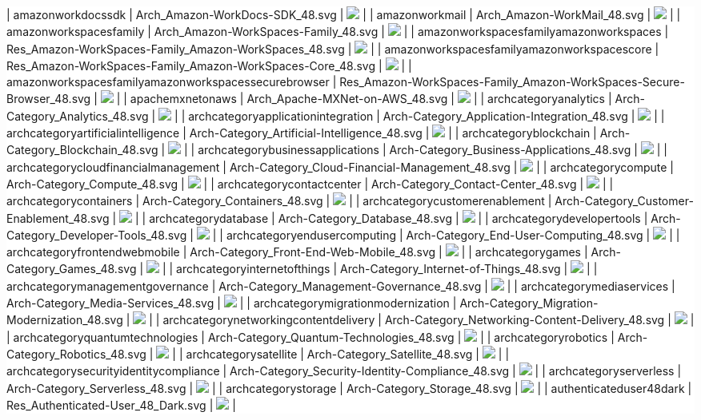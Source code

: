 | amazonworkdocssdk | Arch_Amazon-WorkDocs-SDK_48.svg | ![](icons_aws/Architecture-Service-Icons_02072025/Arch_Business-Applications/48/Arch_Amazon-WorkDocs-SDK_48.png) |
| amazonworkmail | Arch_Amazon-WorkMail_48.svg | ![](icons_aws/Architecture-Service-Icons_02072025/Arch_Business-Applications/48/Arch_Amazon-WorkMail_48.png) |
| amazonworkspacesfamily | Arch_Amazon-WorkSpaces-Family_48.svg | ![](icons_aws/Architecture-Service-Icons_02072025/Arch_End-User-Computing/48/Arch_Amazon-WorkSpaces-Family_48.png) |
| amazonworkspacesfamilyamazonworkspaces | Res_Amazon-WorkSpaces-Family_Amazon-WorkSpaces_48.svg | ![](icons_aws/Resource-Icons_02072025/Res_End-User-Computing/Res_Amazon-WorkSpaces-Family_Amazon-WorkSpaces_48.png) |
| amazonworkspacesfamilyamazonworkspacescore | Res_Amazon-WorkSpaces-Family_Amazon-WorkSpaces-Core_48.svg | ![](icons_aws/Resource-Icons_02072025/Res_End-User-Computing/Res_Amazon-WorkSpaces-Family_Amazon-WorkSpaces-Core_48.png) |
| amazonworkspacesfamilyamazonworkspacessecurebrowser | Res_Amazon-WorkSpaces-Family_Amazon-WorkSpaces-Secure-Browser_48.svg | ![](icons_aws/Resource-Icons_02072025/Res_End-User-Computing/Res_Amazon-WorkSpaces-Family_Amazon-WorkSpaces-Secure-Browser_48.png) |
| apachemxnetonaws | Arch_Apache-MXNet-on-AWS_48.svg | ![](icons_aws/Architecture-Service-Icons_02072025/Arch_Artificial-Intelligence/48/Arch_Apache-MXNet-on-AWS_48.png) |
| archcategoryanalytics | Arch-Category_Analytics_48.svg | ![](icons_aws/Category-Icons_02072025/Arch-Category_48/Arch-Category_Analytics_48.png) |
| archcategoryapplicationintegration | Arch-Category_Application-Integration_48.svg | ![](icons_aws/Category-Icons_02072025/Arch-Category_48/Arch-Category_Application-Integration_48.png) |
| archcategoryartificialintelligence | Arch-Category_Artificial-Intelligence_48.svg | ![](icons_aws/Category-Icons_02072025/Arch-Category_48/Arch-Category_Artificial-Intelligence_48.png) |
| archcategoryblockchain | Arch-Category_Blockchain_48.svg | ![](icons_aws/Category-Icons_02072025/Arch-Category_48/Arch-Category_Blockchain_48.png) |
| archcategorybusinessapplications | Arch-Category_Business-Applications_48.svg | ![](icons_aws/Category-Icons_02072025/Arch-Category_48/Arch-Category_Business-Applications_48.png) |
| archcategorycloudfinancialmanagement | Arch-Category_Cloud-Financial-Management_48.svg | ![](icons_aws/Category-Icons_02072025/Arch-Category_48/Arch-Category_Cloud-Financial-Management_48.png) |
| archcategorycompute | Arch-Category_Compute_48.svg | ![](icons_aws/Category-Icons_02072025/Arch-Category_48/Arch-Category_Compute_48.png) |
| archcategorycontactcenter | Arch-Category_Contact-Center_48.svg | ![](icons_aws/Category-Icons_02072025/Arch-Category_48/Arch-Category_Contact-Center_48.png) |
| archcategorycontainers | Arch-Category_Containers_48.svg | ![](icons_aws/Category-Icons_02072025/Arch-Category_48/Arch-Category_Containers_48.png) |
| archcategorycustomerenablement | Arch-Category_Customer-Enablement_48.svg | ![](icons_aws/Category-Icons_02072025/Arch-Category_48/Arch-Category_Customer-Enablement_48.png) |
| archcategorydatabase | Arch-Category_Database_48.svg | ![](icons_aws/Category-Icons_02072025/Arch-Category_48/Arch-Category_Database_48.png) |
| archcategorydevelopertools | Arch-Category_Developer-Tools_48.svg | ![](icons_aws/Category-Icons_02072025/Arch-Category_48/Arch-Category_Developer-Tools_48.png) |
| archcategoryendusercomputing | Arch-Category_End-User-Computing_48.svg | ![](icons_aws/Category-Icons_02072025/Arch-Category_48/Arch-Category_End-User-Computing_48.png) |
| archcategoryfrontendwebmobile | Arch-Category_Front-End-Web-Mobile_48.svg | ![](icons_aws/Category-Icons_02072025/Arch-Category_48/Arch-Category_Front-End-Web-Mobile_48.png) |
| archcategorygames | Arch-Category_Games_48.svg | ![](icons_aws/Category-Icons_02072025/Arch-Category_48/Arch-Category_Games_48.png) |
| archcategoryinternetofthings | Arch-Category_Internet-of-Things_48.svg | ![](icons_aws/Category-Icons_02072025/Arch-Category_48/Arch-Category_Internet-of-Things_48.png) |
| archcategorymanagementgovernance | Arch-Category_Management-Governance_48.svg | ![](icons_aws/Category-Icons_02072025/Arch-Category_48/Arch-Category_Management-Governance_48.png) |
| archcategorymediaservices | Arch-Category_Media-Services_48.svg | ![](icons_aws/Category-Icons_02072025/Arch-Category_48/Arch-Category_Media-Services_48.png) |
| archcategorymigrationmodernization | Arch-Category_Migration-Modernization_48.svg | ![](icons_aws/Category-Icons_02072025/Arch-Category_48/Arch-Category_Migration-Modernization_48.png) |
| archcategorynetworkingcontentdelivery | Arch-Category_Networking-Content-Delivery_48.svg | ![](icons_aws/Category-Icons_02072025/Arch-Category_48/Arch-Category_Networking-Content-Delivery_48.png) |
| archcategoryquantumtechnologies | Arch-Category_Quantum-Technologies_48.svg | ![](icons_aws/Category-Icons_02072025/Arch-Category_48/Arch-Category_Quantum-Technologies_48.png) |
| archcategoryrobotics | Arch-Category_Robotics_48.svg | ![](icons_aws/Category-Icons_02072025/Arch-Category_48/Arch-Category_Robotics_48.png) |
| archcategorysatellite | Arch-Category_Satellite_48.svg | ![](icons_aws/Category-Icons_02072025/Arch-Category_48/Arch-Category_Satellite_48.png) |
| archcategorysecurityidentitycompliance | Arch-Category_Security-Identity-Compliance_48.svg | ![](icons_aws/Category-Icons_02072025/Arch-Category_48/Arch-Category_Security-Identity-Compliance_48.png) |
| archcategoryserverless | Arch-Category_Serverless_48.svg | ![](icons_aws/Category-Icons_02072025/Arch-Category_48/Arch-Category_Serverless_48.png) |
| archcategorystorage | Arch-Category_Storage_48.svg | ![](icons_aws/Category-Icons_02072025/Arch-Category_48/Arch-Category_Storage_48.png) |
| authenticateduser48dark | Res_Authenticated-User_48_Dark.svg | ![](icons_aws/Resource-Icons_02072025/Res_General-Icons/Res_48_Dark/Res_Authenticated-User_48_Dark.png) |